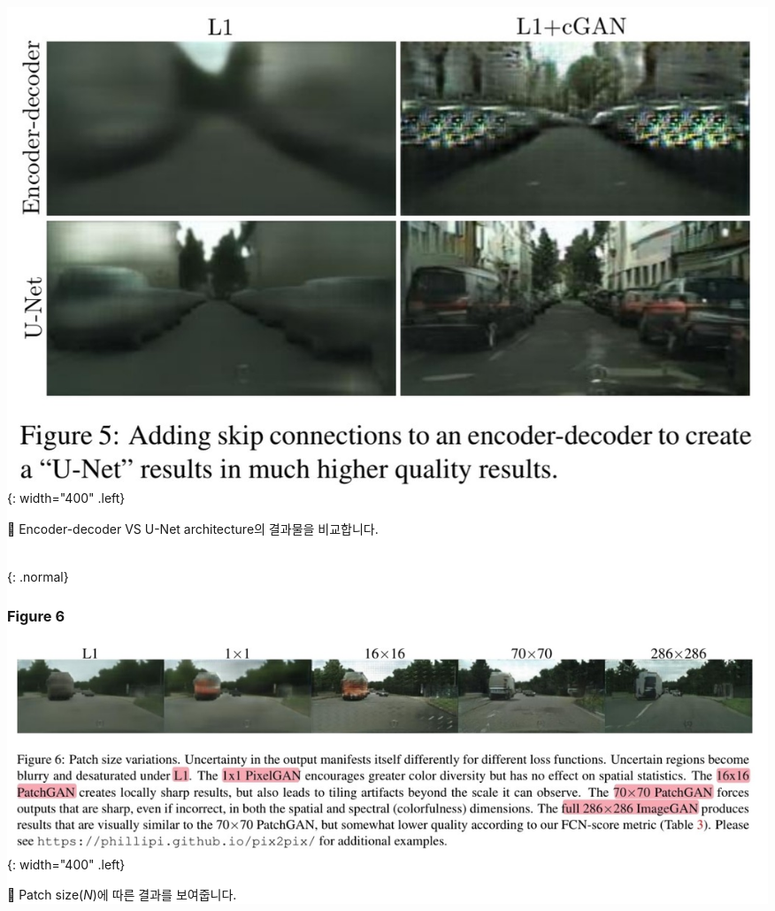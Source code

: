 ![](../../assets/img/Paper_Reading/Pix2Pix/pix2pix_f5.jpg){: width="400" .left}

🔎 Encoder-decoder VS U-Net architecture의 결과물을 비교합니다.

![](../../assets/img/Paper_Reading/blank.png){: .normal}

### Figure 6

![](../../assets/img/Paper_Reading/Pix2Pix/pix2pix_f6.jpg){: width="400" .left}

🔎 Patch size($N$)에 따른 결과를 보여줍니다.
